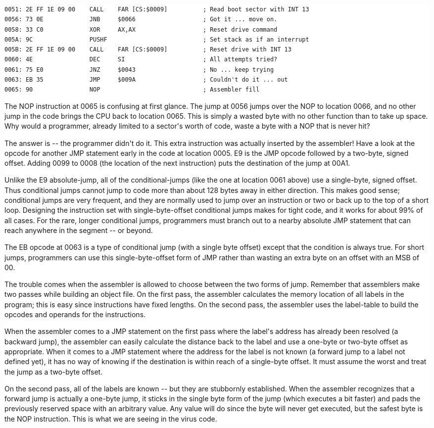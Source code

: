 ```
0051: 2E FF 1E 09 00    CALL    FAR [CS:$0009]          ; Read boot sector with INT 13
0056: 73 0E             JNB     $0066                   ; Got it ... move on.
0058: 33 C0             XOR     AX,AX                   ; Reset drive command
005A: 9C                PUSHF                           ; Set stack as if an interrupt
005B: 2E FF 1E 09 00    CALL    FAR [CS:$0009]          ; Reset drive with INT 13
0060: 4E                DEC     SI                      ; All attempts tried?
0061: 75 E0             JNZ     $0043                   ; No ... keep trying
0063: EB 35             JMP     $009A                   ; Couldn't do it ... out
0065: 90                NOP                             ; Assembler fill
```

The NOP instruction at 0065 is confusing at first glance. The jump at 0056 jumps over the NOP to location 0066, and no other jump in the code brings the CPU 
back to location 0065. This is simply a wasted byte with no other function than to take up space. Why would a programmer, already limited to a sector's worth 
of code, waste a byte with a NOP that is never hit?

The answer is -- the programmer didn't do it. This extra instruction was actually inserted by the assembler! Have a look at the opcode for another JMP statement 
early in the code at location 0005. E9 is the JMP opcode followed by a two-byte, signed offset. Adding 0099 to 0008 (the location of the next instruction) puts 
the destination of the jump at 00A1.

Unlike the E9 absolute-jump, all of the conditional-jumps (like the one at location 0061 above) use a single-byte, signed offset. Thus conditional jumps cannot 
jump to code more than about 128 bytes away in either direction. This makes good sense; conditional jumps are very frequent, and they are normally used to jump 
over an instruction or two or back up to the top of a short loop. Designing the instruction set with single-byte-offset conditional jumps makes for tight code, 
and it works for about 99% of all cases. For the rare, longer conditional jumps, programmers must branch out to a nearby absolute JMP statement that can reach 
anywhere in the segment -- or beyond.

The EB opcode at 0063 is a type of conditional jump (with a single byte offset) except that the condition is always true. For short jumps, programmers can use 
this single-byte-offset form of JMP rather than wasting an extra byte on an offset with an MSB of 00.

The trouble comes when the assembler is allowed to choose between the two forms of jump. Remember that assemblers make two passes while building an object file. 
On the first pass, the assembler calculates the memory location of all labels in the program; this is easy since instructions have fixed lengths. On the second 
pass, the assembler uses the label-table to build the opcodes and operands for the instructions.

When the assembler comes to a JMP statement on the first pass where the label's address has already been resolved (a backward jump), the assembler can easily 
calculate the distance back to the label and use a one-byte or two-byte offset as appropriate. When it comes to a JMP statement where the address for the label 
is not known (a forward jump to a label not defined yet), it has no way of knowing if the destination is within reach of a single-byte offset. It must assume 
the worst and treat the jump as a two-byte offset.

On the second pass, all of the labels are known -- but they are stubbornly established. When the assembler recognizes that a forward jump is actually a one-byte 
jump, it sticks in the single byte form of the jump (which executes a bit faster) and pads the previously reserved space with an arbitrary value. Any value will 
do since the byte will never get executed, but the safest byte is the NOP instruction. This is what we are seeing in the virus code.
